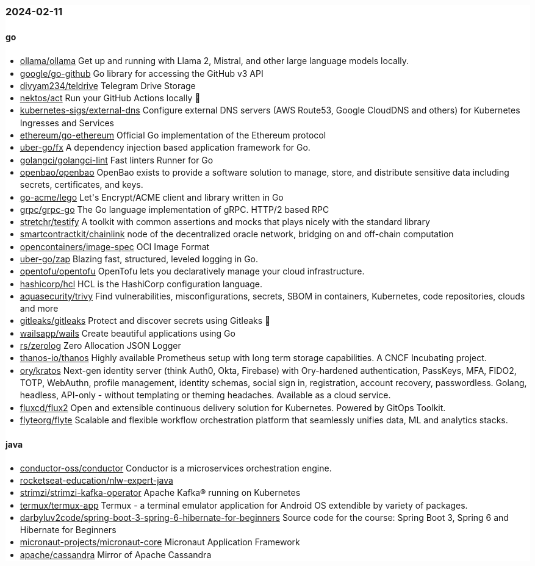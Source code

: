 ### 2024-02-11

#### go
* [ollama/ollama](https://github.com/ollama/ollama) Get up and running with Llama 2, Mistral, and other large language models locally.
* [google/go-github](https://github.com/google/go-github) Go library for accessing the GitHub v3 API
* [divyam234/teldrive](https://github.com/divyam234/teldrive) Telegram Drive Storage
* [nektos/act](https://github.com/nektos/act) Run your GitHub Actions locally 🚀
* [kubernetes-sigs/external-dns](https://github.com/kubernetes-sigs/external-dns) Configure external DNS servers (AWS Route53, Google CloudDNS and others) for Kubernetes Ingresses and Services
* [ethereum/go-ethereum](https://github.com/ethereum/go-ethereum) Official Go implementation of the Ethereum protocol
* [uber-go/fx](https://github.com/uber-go/fx) A dependency injection based application framework for Go.
* [golangci/golangci-lint](https://github.com/golangci/golangci-lint) Fast linters Runner for Go
* [openbao/openbao](https://github.com/openbao/openbao) OpenBao exists to provide a software solution to manage, store, and distribute sensitive data including secrets, certificates, and keys.
* [go-acme/lego](https://github.com/go-acme/lego) Let's Encrypt/ACME client and library written in Go
* [grpc/grpc-go](https://github.com/grpc/grpc-go) The Go language implementation of gRPC. HTTP/2 based RPC
* [stretchr/testify](https://github.com/stretchr/testify) A toolkit with common assertions and mocks that plays nicely with the standard library
* [smartcontractkit/chainlink](https://github.com/smartcontractkit/chainlink) node of the decentralized oracle network, bridging on and off-chain computation
* [opencontainers/image-spec](https://github.com/opencontainers/image-spec) OCI Image Format
* [uber-go/zap](https://github.com/uber-go/zap) Blazing fast, structured, leveled logging in Go.
* [opentofu/opentofu](https://github.com/opentofu/opentofu) OpenTofu lets you declaratively manage your cloud infrastructure.
* [hashicorp/hcl](https://github.com/hashicorp/hcl) HCL is the HashiCorp configuration language.
* [aquasecurity/trivy](https://github.com/aquasecurity/trivy) Find vulnerabilities, misconfigurations, secrets, SBOM in containers, Kubernetes, code repositories, clouds and more
* [gitleaks/gitleaks](https://github.com/gitleaks/gitleaks) Protect and discover secrets using Gitleaks 🔑
* [wailsapp/wails](https://github.com/wailsapp/wails) Create beautiful applications using Go
* [rs/zerolog](https://github.com/rs/zerolog) Zero Allocation JSON Logger
* [thanos-io/thanos](https://github.com/thanos-io/thanos) Highly available Prometheus setup with long term storage capabilities. A CNCF Incubating project.
* [ory/kratos](https://github.com/ory/kratos) Next-gen identity server (think Auth0, Okta, Firebase) with Ory-hardened authentication, PassKeys, MFA, FIDO2, TOTP, WebAuthn, profile management, identity schemas, social sign in, registration, account recovery, passwordless. Golang, headless, API-only - without templating or theming headaches. Available as a cloud service.
* [fluxcd/flux2](https://github.com/fluxcd/flux2) Open and extensible continuous delivery solution for Kubernetes. Powered by GitOps Toolkit.
* [flyteorg/flyte](https://github.com/flyteorg/flyte) Scalable and flexible workflow orchestration platform that seamlessly unifies data, ML and analytics stacks.

#### java
* [conductor-oss/conductor](https://github.com/conductor-oss/conductor) Conductor is a microservices orchestration engine.
* [rocketseat-education/nlw-expert-java](https://github.com/rocketseat-education/nlw-expert-java)
* [strimzi/strimzi-kafka-operator](https://github.com/strimzi/strimzi-kafka-operator) Apache Kafka® running on Kubernetes
* [termux/termux-app](https://github.com/termux/termux-app) Termux - a terminal emulator application for Android OS extendible by variety of packages.
* [darbyluv2code/spring-boot-3-spring-6-hibernate-for-beginners](https://github.com/darbyluv2code/spring-boot-3-spring-6-hibernate-for-beginners) Source code for the course: Spring Boot 3, Spring 6 and Hibernate for Beginners
* [micronaut-projects/micronaut-core](https://github.com/micronaut-projects/micronaut-core) Micronaut Application Framework
* [apache/cassandra](https://github.com/apache/cassandra) Mirror of Apache Cassandra